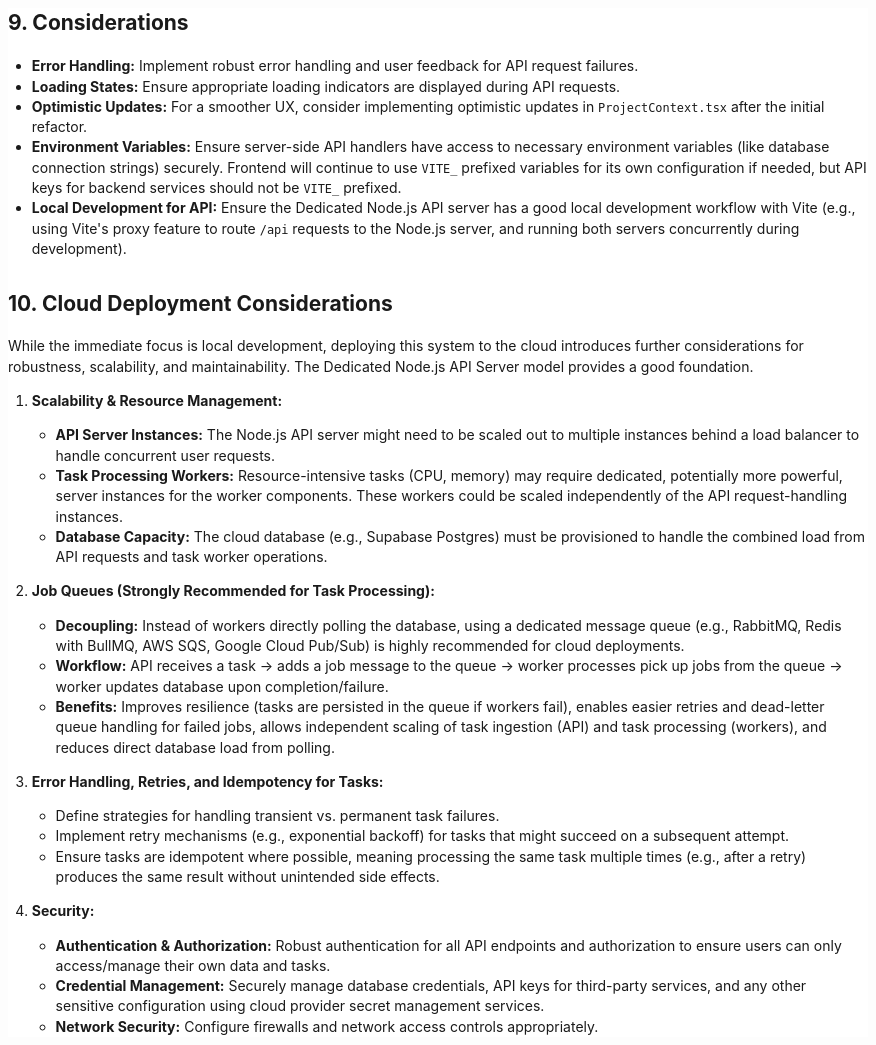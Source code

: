 ## 9. Considerations

-   **Error Handling:** Implement robust error handling and user feedback for API request failures.
-   **Loading States:** Ensure appropriate loading indicators are displayed during API requests.
-   **Optimistic Updates:** For a smoother UX, consider implementing optimistic updates in `ProjectContext.tsx` after the initial refactor.
-   **Environment Variables:** Ensure server-side API handlers have access to necessary environment variables (like database connection strings) securely. Frontend will continue to use `VITE_` prefixed variables for its own configuration if needed, but API keys for backend services should not be `VITE_` prefixed.
-   **Local Development for API:** Ensure the Dedicated Node.js API server has a good local development workflow with Vite (e.g., using Vite's proxy feature to route `/api` requests to the Node.js server, and running both servers concurrently during development).

## 10. Cloud Deployment Considerations

While the immediate focus is local development, deploying this system to the cloud introduces further considerations for robustness, scalability, and maintainability. The Dedicated Node.js API Server model provides a good foundation.

1.  **Scalability & Resource Management:**
    *   **API Server Instances:** The Node.js API server might need to be scaled out to multiple instances behind a load balancer to handle concurrent user requests.
    *   **Task Processing Workers:** Resource-intensive tasks (CPU, memory) may require dedicated, potentially more powerful, server instances for the worker components. These workers could be scaled independently of the API request-handling instances.
    *   **Database Capacity:** The cloud database (e.g., Supabase Postgres) must be provisioned to handle the combined load from API requests and task worker operations.

2.  **Job Queues (Strongly Recommended for Task Processing):**
    *   **Decoupling:** Instead of workers directly polling the database, using a dedicated message queue (e.g., RabbitMQ, Redis with BullMQ, AWS SQS, Google Cloud Pub/Sub) is highly recommended for cloud deployments.
    *   **Workflow:** API receives a task -> adds a job message to the queue -> worker processes pick up jobs from the queue -> worker updates database upon completion/failure.
    *   **Benefits:** Improves resilience (tasks are persisted in the queue if workers fail), enables easier retries and dead-letter queue handling for failed jobs, allows independent scaling of task ingestion (API) and task processing (workers), and reduces direct database load from polling.

3.  **Error Handling, Retries, and Idempotency for Tasks:**
    *   Define strategies for handling transient vs. permanent task failures.
    *   Implement retry mechanisms (e.g., exponential backoff) for tasks that might succeed on a subsequent attempt.
    *   Ensure tasks are idempotent where possible, meaning processing the same task multiple times (e.g., after a retry) produces the same result without unintended side effects.

4.  **Security:**
    *   **Authentication & Authorization:** Robust authentication for all API endpoints and authorization to ensure users can only access/manage their own data and tasks.
    *   **Credential Management:** Securely manage database credentials, API keys for third-party services, and any other sensitive configuration using cloud provider secret management services.
    *   **Network Security:** Configure firewalls and network access controls appropriately.
